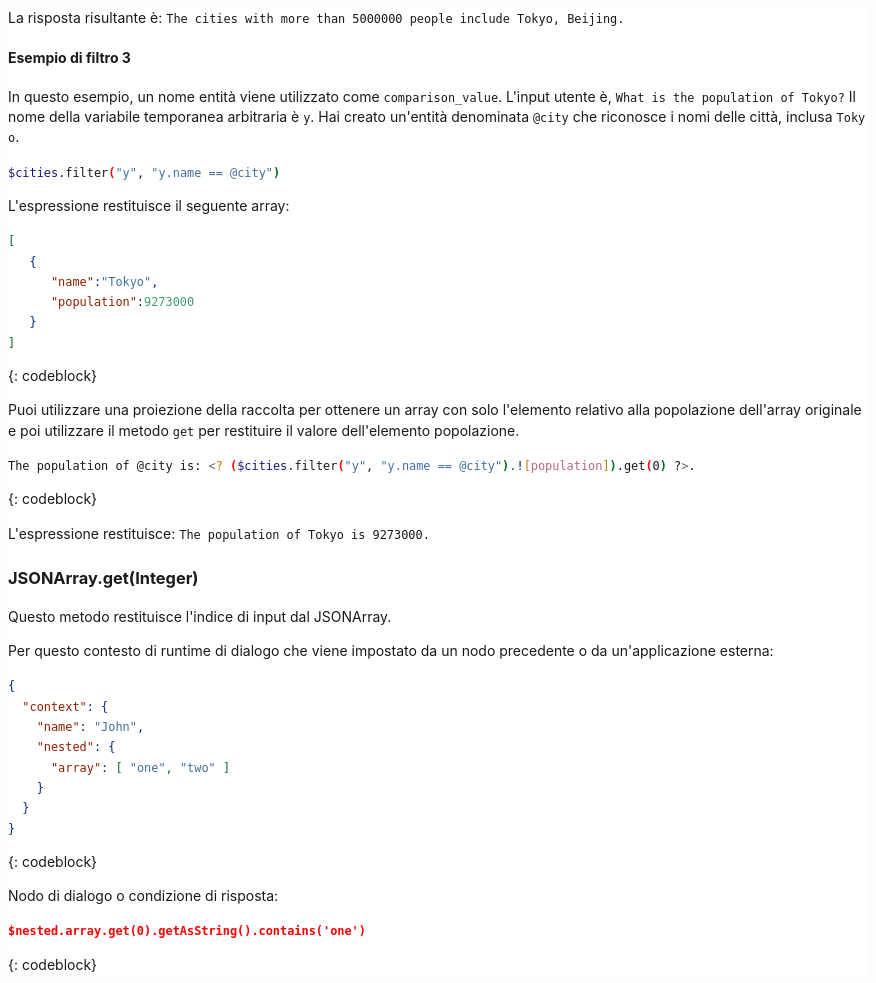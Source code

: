 La risposta risultante è: `The cities with more than 5000000 people include Tokyo, Beijing.`

#### Esempio di filtro 3

In questo esempio, un nome entità viene utilizzato come `comparison_value`. L'input utente è, `What is the population of Tokyo?` Il nome della variabile temporanea arbitraria è `y`. Hai creato un'entità denominata `@city` che riconosce i nomi delle città, inclusa `Tokyo`.

```bash
$cities.filter("y", "y.name == @city")
```

L'espressione restituisce il seguente array:

```json
[
   {
      "name":"Tokyo",
      "population":9273000
   }
]
```
{: codeblock}

Puoi utilizzare una proiezione della raccolta per ottenere un array con solo l'elemento relativo alla popolazione dell'array originale e poi utilizzare il metodo `get` per restituire il valore dell'elemento popolazione.

```bash
The population of @city is: <? ($cities.filter("y", "y.name == @city").![population]).get(0) ?>.
```
{: codeblock}

L'espressione restituisce: `The population of Tokyo is 9273000.`

### JSONArray.get(Integer)

Questo metodo restituisce l'indice di input dal JSONArray.

Per questo contesto di runtime di dialogo che viene impostato da un nodo precedente o da un'applicazione esterna:

```json
{
  "context": {
    "name": "John",
    "nested": {
      "array": [ "one", "two" ]
    }
  }
}
```
{: codeblock}

Nodo di dialogo o condizione di risposta:

```json
$nested.array.get(0).getAsString().contains('one')
```
{: codeblock}
